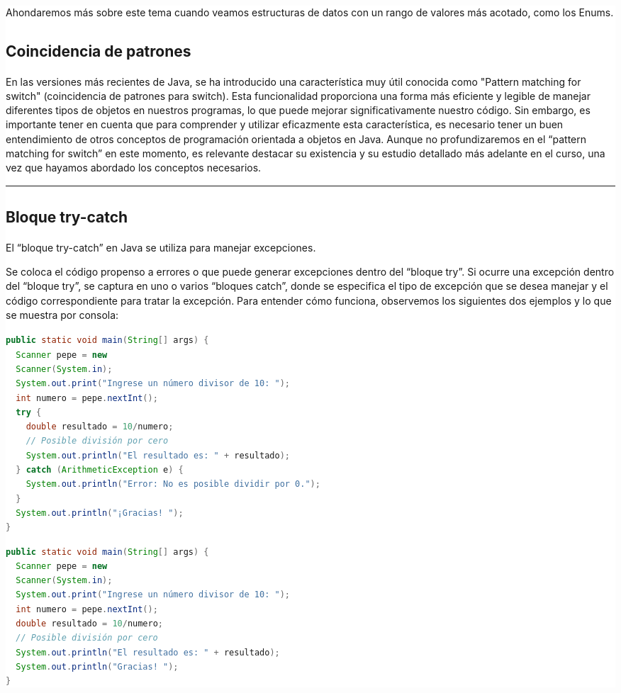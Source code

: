 Ahondaremos más sobre este tema cuando veamos estructuras de datos con un
rango de valores más acotado, como los Enums.

## Coincidencia de patrones

En las versiones más recientes de Java, se ha introducido una característica muy
útil conocida como "Pattern matching for switch" (coincidencia de patrones
para switch).
Esta funcionalidad proporciona una forma más eficiente y legible de manejar
diferentes tipos de objetos en nuestros programas, lo que puede mejorar
significativamente nuestro código. Sin embargo, es importante tener en cuenta
que para comprender y utilizar eficazmente esta característica, es necesario
tener un buen entendimiento de otros conceptos de programación orientada a
objetos en Java.
Aunque no profundizaremos en el “pattern matching for switch” en este
momento, es relevante destacar su existencia y su estudio detallado más
adelante en el curso, una vez que hayamos abordado los conceptos necesarios.

---

## Bloque try-catch

El “bloque try-catch” en Java se utiliza para manejar excepciones.

Se coloca el código propenso a errores o que puede generar excepciones dentro
del “bloque try”. Si ocurre una excepción dentro del “bloque try”, se captura en
uno o varios “bloques catch”, donde se especifica el tipo de excepción que se
desea manejar y el código correspondiente para tratar la excepción.
Para entender cómo funciona, observemos los siguientes dos ejemplos y lo que
se muestra por consola:

```Java
public static void main(String[] args) {
  Scanner pepe = new
  Scanner(System.in);
  System.out.print("Ingrese un número divisor de 10: ");
  int numero = pepe.nextInt();
  try {
    double resultado = 10/numero;
    // Posible división por cero
    System.out.println("El resultado es: " + resultado);
  } catch (ArithmeticException e) {
    System.out.println("Error: No es posible dividir por 0.");
  }
  System.out.println("¡Gracias! ");
}
```


```Java
public static void main(String[] args) {
  Scanner pepe = new
  Scanner(System.in);
  System.out.print("Ingrese un número divisor de 10: ");
  int numero = pepe.nextInt();
  double resultado = 10/numero;
  // Posible división por cero
  System.out.println("El resultado es: " + resultado);
  System.out.println("Gracias! ");
}
```
